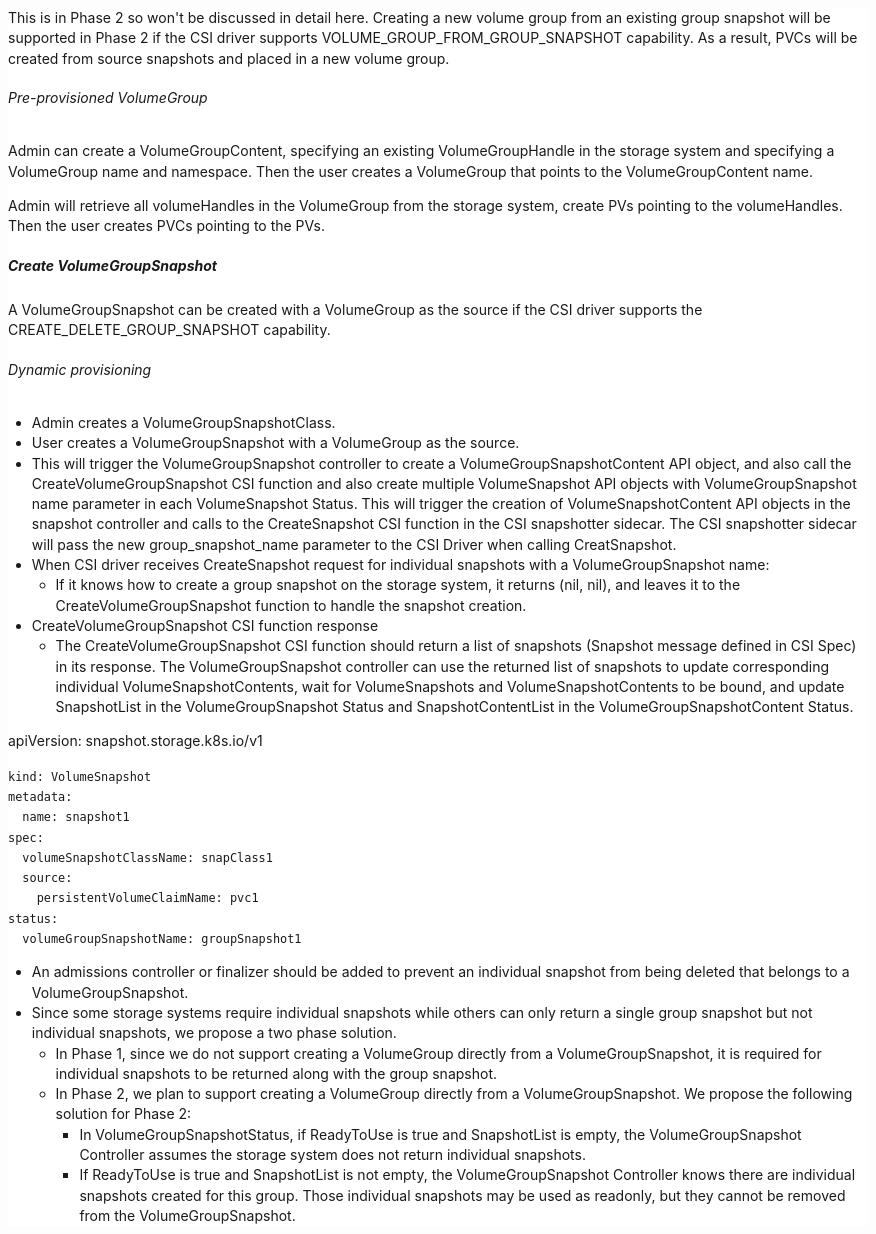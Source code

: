 This is in Phase 2 so won't be discussed in detail here. Creating a new volume group from an existing group snapshot will be supported in Phase 2 if the CSI driver supports VOLUME_GROUP_FROM_GROUP_SNAPSHOT capability. As a result, PVCs will be created from source snapshots and placed in a new volume group.

###### Pre-provisioned VolumeGroup

Admin can create a VolumeGroupContent, specifying an existing VolumeGroupHandle in the storage system and specifying a VolumeGroup name and namespace. Then the user creates a VolumeGroup that points to the VolumeGroupContent name.

Admin will retrieve all volumeHandles in the VolumeGroup from the storage system, create PVs pointing to the volumeHandles. Then the user creates PVCs pointing to the PVs.

##### Create VolumeGroupSnapshot

A VolumeGroupSnapshot can be created with a VolumeGroup as the source if the CSI driver supports the CREATE_DELETE_GROUP_SNAPSHOT capability.

###### Dynamic provisioning

* Admin creates a VolumeGroupSnapshotClass.
* User creates a VolumeGroupSnapshot with a VolumeGroup as the source.
* This will trigger the VolumeGroupSnapshot controller to create a VolumeGroupSnapshotContent API object, and also call the CreateVolumeGroupSnapshot CSI function and also create multiple VolumeSnapshot API objects with VolumeGroupSnapshot name parameter in each VolumeSnapshot Status. This will trigger the creation of VolumeSnapshotContent API objects in the snapshot controller and calls to the CreateSnapshot CSI function in the CSI snapshotter sidecar. The CSI snapshotter sidecar will pass the new group_snapshot_name parameter to the CSI Driver when calling CreatSnapshot.
* When CSI driver receives CreateSnapshot request for individual snapshots with a VolumeGroupSnapshot name:
  * If it knows how to create a group snapshot on the storage system, it returns (nil, nil), and leaves it to the CreateVolumeGroupSnapshot function to handle the snapshot creation.
* CreateVolumeGroupSnapshot CSI function response
  * The CreateVolumeGroupSnapshot CSI function should return a list of snapshots (Snapshot message defined in CSI Spec) in its response. The VolumeGroupSnapshot controller can use the returned list of snapshots to update corresponding individual VolumeSnapshotContents, wait for VolumeSnapshots and VolumeSnapshotContents to be bound, and update SnapshotList in the VolumeGroupSnapshot Status and SnapshotContentList in the VolumeGroupSnapshotContent Status.

apiVersion: snapshot.storage.k8s.io/v1
```
kind: VolumeSnapshot
metadata:
  name: snapshot1
spec:
  volumeSnapshotClassName: snapClass1
  source:
    persistentVolumeClaimName: pvc1
status:
  volumeGroupSnapshotName: groupSnapshot1
```

* An admissions controller or finalizer should be added to prevent an individual snapshot from being deleted that belongs to a VolumeGroupSnapshot.
* Since some storage systems require individual snapshots while others can only return a single group snapshot but not individual snapshots, we propose a two phase solution.
  * In Phase 1, since we do not support creating a VolumeGroup directly from a VolumeGroupSnapshot, it is required for individual snapshots to be returned along with the group snapshot.
  * In Phase 2, we plan to support creating a VolumeGroup directly from a VolumeGroupSnapshot. We propose the following solution for Phase 2:
    * In VolumeGroupSnapshotStatus, if ReadyToUse is true and SnapshotList is empty, the VolumeGroupSnapshot Controller assumes the storage system does not return individual snapshots.
    * If ReadyToUse is true and SnapshotList is not empty, the VolumeGroupSnapshot Controller knows there are individual snapshots created for this group. Those individual snapshots may be used as readonly, but they cannot be removed from the VolumeGroupSnapshot.